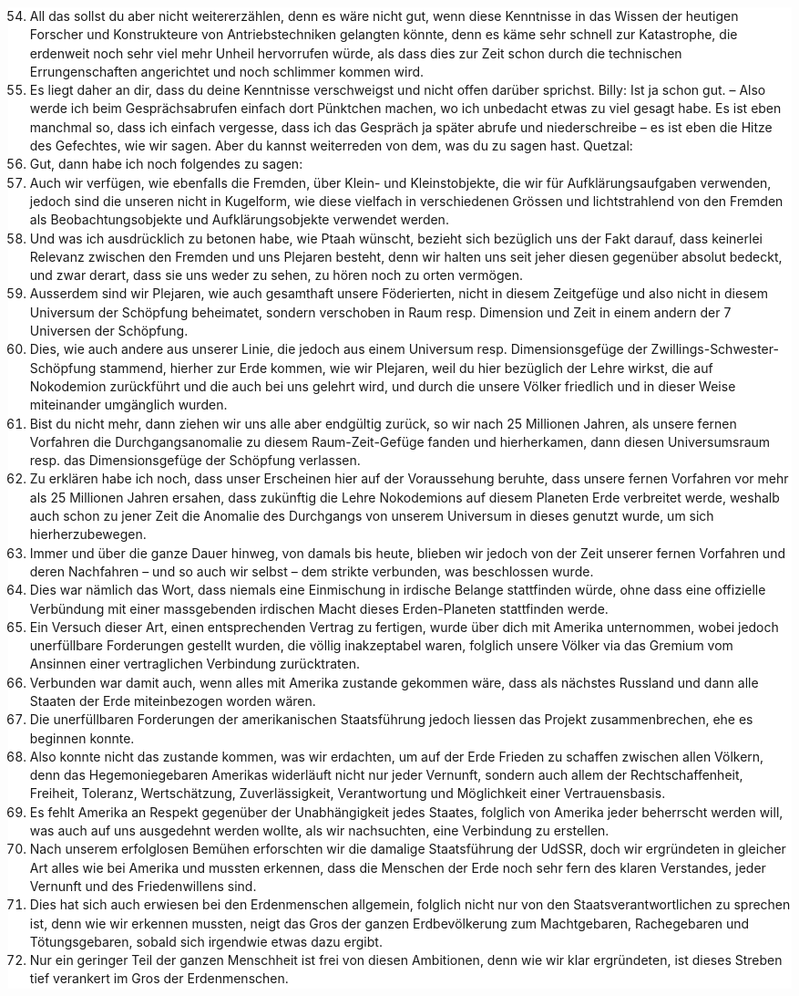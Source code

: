 54. All das sollst du aber nicht weitererzählen, denn es wäre nicht gut, wenn diese Kenntnisse in das Wissen der heutigen Forscher und Konstrukteure von Antriebstechniken gelangten könnte, denn es käme sehr schnell zur Katastrophe, die erdenweit noch sehr viel mehr Unheil hervorrufen würde, als dass dies zur Zeit schon durch die technischen Errungenschaften angerichtet und noch schlimmer kommen wird.
55. Es liegt daher an dir, dass du deine Kenntnisse verschweigst und nicht offen darüber sprichst.
Billy:
Ist ja schon gut. – Also werde ich beim Gesprächsabrufen einfach dort Pünktchen machen, wo ich unbedacht etwas zu viel gesagt habe. Es ist eben manchmal so, dass ich einfach vergesse, dass ich das Gespräch ja später abrufe und niederschreibe – es ist eben die Hitze des Gefechtes, wie wir sagen. Aber du kannst weiterreden von dem, was du zu sagen hast.
Quetzal:
56. Gut, dann habe ich noch folgendes zu sagen:
57. Auch wir verfügen, wie ebenfalls die Fremden, über Klein- und Kleinstobjekte, die wir für Aufklärungsaufgaben verwenden, jedoch sind die unseren nicht in Kugelform, wie diese vielfach in verschiedenen Grössen und lichtstrahlend von den Fremden als Beobachtungsobjekte und Aufklärungsobjekte verwendet werden.
58. Und was ich ausdrücklich zu betonen habe, wie Ptaah wünscht, bezieht sich bezüglich uns der Fakt darauf, dass keinerlei Relevanz zwischen den Fremden und uns Plejaren besteht, denn wir halten uns seit jeher diesen gegenüber absolut bedeckt, und zwar derart, dass sie uns weder zu sehen, zu hören noch zu orten vermögen.
59. Ausserdem sind wir Plejaren, wie auch gesamthaft unsere Föderierten, nicht in diesem Zeitgefüge und also nicht in diesem Universum der Schöpfung beheimatet, sondern verschoben in Raum resp. Dimension und Zeit in einem andern der 7 Universen der Schöpfung.
60. Dies, wie auch andere aus unserer Linie, die jedoch aus einem Universum resp. Dimensionsgefüge der Zwillings-Schwester-Schöpfung stammend, hierher zur Erde kommen, wie wir Plejaren, weil du hier bezüglich der Lehre wirkst, die auf Nokodemion zurückführt und die auch bei uns gelehrt wird, und durch die unsere Völker friedlich und in dieser Weise miteinander umgänglich wurden.
61. Bist du nicht mehr, dann ziehen wir uns alle aber endgültig zurück, so wir nach 25 Millionen Jahren, als unsere fernen Vorfahren die Durchgangsanomalie zu diesem Raum-Zeit-Gefüge fanden und hierherkamen, dann diesen Universumsraum resp. das Dimensionsgefüge der Schöpfung verlassen.
62. Zu erklären habe ich noch, dass unser Erscheinen hier auf der Voraussehung beruhte, dass unsere fernen Vorfahren vor mehr als 25 Millionen Jahren ersahen, dass zukünftig die Lehre Nokodemions auf diesem Planeten Erde verbreitet werde, weshalb auch schon zu jener Zeit die Anomalie des Durchgangs von unserem Universum in dieses genutzt wurde, um sich hierherzubewegen.
63. Immer und über die ganze Dauer hinweg, von damals bis heute, blieben wir jedoch von der Zeit unserer fernen Vorfahren und deren Nachfahren – und so auch wir selbst – dem strikte verbunden, was beschlossen wurde.
64. Dies war nämlich das Wort, dass niemals eine Einmischung in irdische Belange stattfinden würde, ohne dass eine offizielle Verbündung mit einer massgebenden irdischen Macht dieses Erden-Planeten stattfinden werde.
65. Ein Versuch dieser Art, einen entsprechenden Vertrag zu fertigen, wurde über dich mit Amerika unternommen, wobei jedoch unerfüllbare Forderungen gestellt wurden, die völlig inakzeptabel waren, folglich unsere Völker via das Gremium vom Ansinnen einer vertraglichen Verbindung zurücktraten.
66. Verbunden war damit auch, wenn alles mit Amerika zustande gekommen wäre, dass als nächstes Russland und dann alle Staaten der Erde miteinbezogen worden wären.
67. Die unerfüllbaren Forderungen der amerikanischen Staatsführung jedoch liessen das Projekt zusammenbrechen, ehe es beginnen konnte.
68. Also konnte nicht das zustande kommen, was wir erdachten, um auf der Erde Frieden zu schaffen zwischen allen Völkern, denn das Hegemoniegebaren Amerikas widerläuft nicht nur jeder Vernunft, sondern auch allem der Rechtschaffenheit, Freiheit, Toleranz, Wertschätzung, Zuverlässigkeit, Verantwortung und Möglichkeit einer Vertrauensbasis.
69. Es fehlt Amerika an Respekt gegenüber der Unabhängigkeit jedes Staates, folglich von Amerika jeder beherrscht werden will, was auch auf uns ausgedehnt werden wollte, als wir nachsuchten, eine Verbindung zu erstellen.
70. Nach unserem erfolglosen Bemühen erforschten wir die damalige Staatsführung der UdSSR, doch wir ergründeten in gleicher Art alles wie bei Amerika und mussten erkennen, dass die Menschen der Erde noch sehr fern des klaren Verstandes, jeder Vernunft und des Friedenwillens sind.
71. Dies hat sich auch erwiesen bei den Erdenmenschen allgemein, folglich nicht nur von den Staatsverantwortlichen zu sprechen ist, denn wie wir erkennen mussten, neigt das Gros der ganzen Erdbevölkerung zum Machtgebaren, Rachegebaren und Tötungsgebaren, sobald sich irgendwie etwas dazu ergibt.
72. Nur ein geringer Teil der ganzen Menschheit ist frei von diesen Ambitionen, denn wie wir klar ergründeten, ist dieses Streben tief verankert im Gros der Erdenmenschen.
